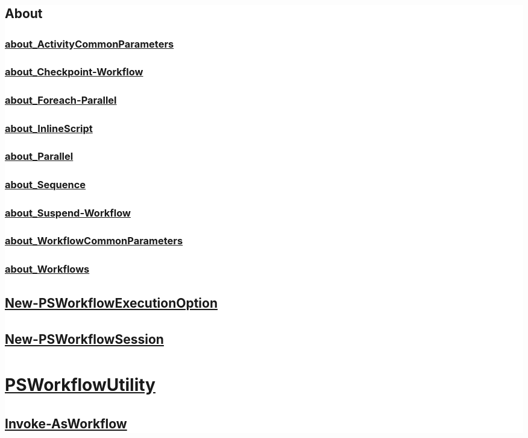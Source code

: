 ## About
### [about_ActivityCommonParameters](PSWorkflow/About/about_ActivityCommonParameters.md)
### [about_Checkpoint-Workflow](PSWorkflow/About/about_Checkpoint-Workflow.md)
### [about_Foreach-Parallel](PSWorkflow/About/about_Foreach-Parallel.md)
### [about_InlineScript](PSWorkflow/About/about_InlineScript.md)
### [about_Parallel](PSWorkflow/About/about_Parallel.md)
### [about_Sequence](PSWorkflow/About/about_Sequence.md)
### [about_Suspend-Workflow](PSWorkflow/About/about_Suspend-Workflow.md)
### [about_WorkflowCommonParameters](PSWorkflow/About/about_WorkflowCommonParameters.md)
### [about_Workflows](PSWorkflow/About/about_Workflows.md)
## [New-PSWorkflowExecutionOption](PSWorkflow/New-PSWorkflowExecutionOption.md)
## [New-PSWorkflowSession](PSWorkflow/New-PSWorkflowSession.md)
# [PSWorkflowUtility](PSWorkflowUtility/PSWorkflowUtility.md)
## [Invoke-AsWorkflow](PSWorkflowUtility/Invoke-AsWorkflow.md)
